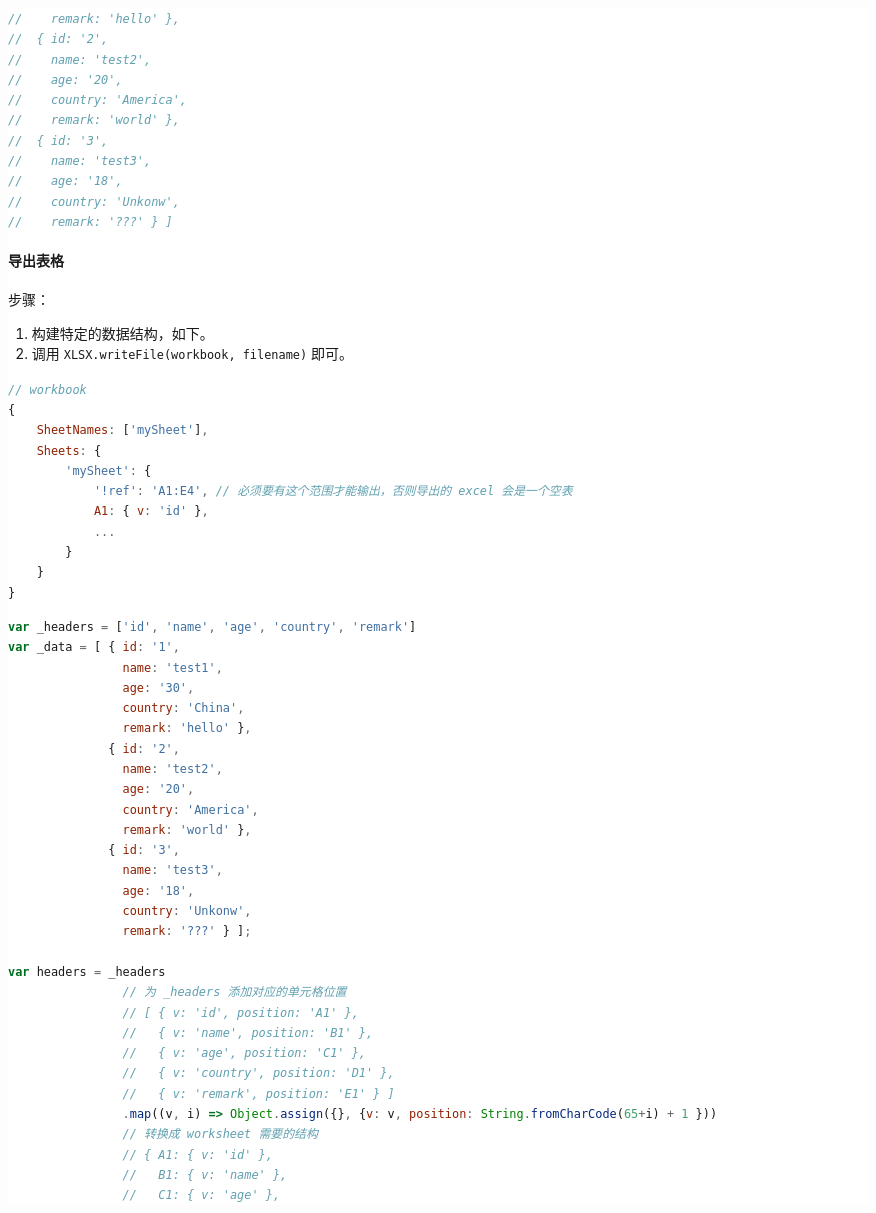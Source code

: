 ```js
//    remark: 'hello' },
//  { id: '2',
//    name: 'test2',
//    age: '20',
//    country: 'America',
//    remark: 'world' },
//  { id: '3',
//    name: 'test3',
//    age: '18',
//    country: 'Unkonw',
//    remark: '???' } ]
```


#### 导出表格

步骤：

1. 构建特定的数据结构，如下。
2. 调用 `XLSX.writeFile(workbook, filename)` 即可。

```js
// workbook
{
    SheetNames: ['mySheet'],
    Sheets: {
        'mySheet': {
            '!ref': 'A1:E4', // 必须要有这个范围才能输出，否则导出的 excel 会是一个空表
            A1: { v: 'id' },
            ...
        }
    }
}
```


```js
var _headers = ['id', 'name', 'age', 'country', 'remark']
var _data = [ { id: '1',
                name: 'test1',
                age: '30',
                country: 'China',
                remark: 'hello' },
              { id: '2',
                name: 'test2',
                age: '20',
                country: 'America',
                remark: 'world' },
              { id: '3',
                name: 'test3',
                age: '18',
                country: 'Unkonw',
                remark: '???' } ];

var headers = _headers
                // 为 _headers 添加对应的单元格位置
                // [ { v: 'id', position: 'A1' },
                //   { v: 'name', position: 'B1' },
                //   { v: 'age', position: 'C1' },
                //   { v: 'country', position: 'D1' },
                //   { v: 'remark', position: 'E1' } ]
                .map((v, i) => Object.assign({}, {v: v, position: String.fromCharCode(65+i) + 1 }))
                // 转换成 worksheet 需要的结构
                // { A1: { v: 'id' },
                //   B1: { v: 'name' },
                //   C1: { v: 'age' },
```